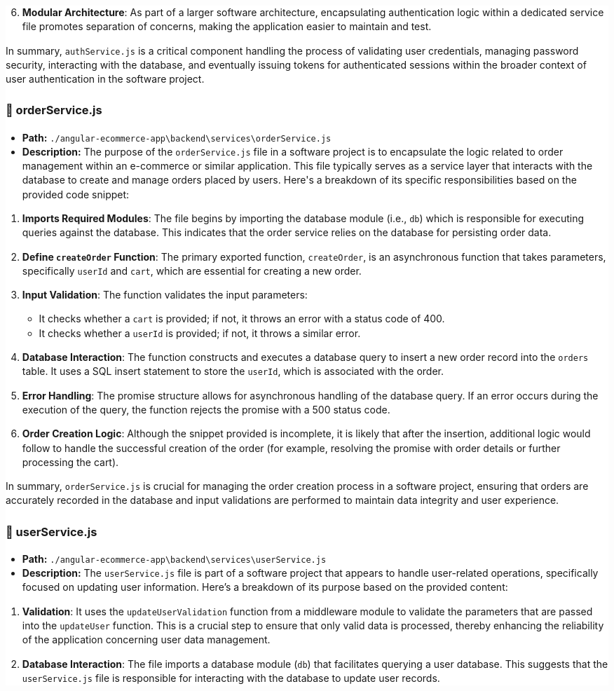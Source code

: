 6. **Modular Architecture**: As part of a larger software architecture, encapsulating authentication logic within a dedicated service file promotes separation of concerns, making the application easier to maintain and test.

In summary, `authService.js` is a critical component handling the process of validating user credentials, managing password security, interacting with the database, and eventually issuing tokens for authenticated sessions within the broader context of user authentication in the software project.

### 📄 orderService.js
- **Path:** `./angular-ecommerce-app\backend\services\orderService.js`
- **Description:** The purpose of the `orderService.js` file in a software project is to encapsulate the logic related to order management within an e-commerce or similar application. This file typically serves as a service layer that interacts with the database to create and manage orders placed by users. Here's a breakdown of its specific responsibilities based on the provided code snippet:

1. **Imports Required Modules**: The file begins by importing the database module (i.e., `db`) which is responsible for executing queries against the database. This indicates that the order service relies on the database for persisting order data.

2. **Define `createOrder` Function**: The primary exported function, `createOrder`, is an asynchronous function that takes parameters, specifically `userId` and `cart`, which are essential for creating a new order.

3. **Input Validation**: The function validates the input parameters:
   - It checks whether a `cart` is provided; if not, it throws an error with a status code of 400.
   - It checks whether a `userId` is provided; if not, it throws a similar error.

4. **Database Interaction**: The function constructs and executes a database query to insert a new order record into the `orders` table. It uses a SQL insert statement to store the `userId`, which is associated with the order.

5. **Error Handling**: The promise structure allows for asynchronous handling of the database query. If an error occurs during the execution of the query, the function rejects the promise with a 500 status code.

6. **Order Creation Logic**: Although the snippet provided is incomplete, it is likely that after the insertion, additional logic would follow to handle the successful creation of the order (for example, resolving the promise with order details or further processing the cart).

In summary, `orderService.js` is crucial for managing the order creation process in a software project, ensuring that orders are accurately recorded in the database and input validations are performed to maintain data integrity and user experience.

### 📄 userService.js
- **Path:** `./angular-ecommerce-app\backend\services\userService.js`
- **Description:** The `userService.js` file is part of a software project that appears to handle user-related operations, specifically focused on updating user information. Here’s a breakdown of its purpose based on the provided content:

1. **Validation**: It uses the `updateUserValidation` function from a middleware module to validate the parameters that are passed into the `updateUser` function. This is a crucial step to ensure that only valid data is processed, thereby enhancing the reliability of the application concerning user data management.

2. **Database Interaction**: The file imports a database module (`db`) that facilitates querying a user database. This suggests that the `userService.js` file is responsible for interacting with the database to update user records.
